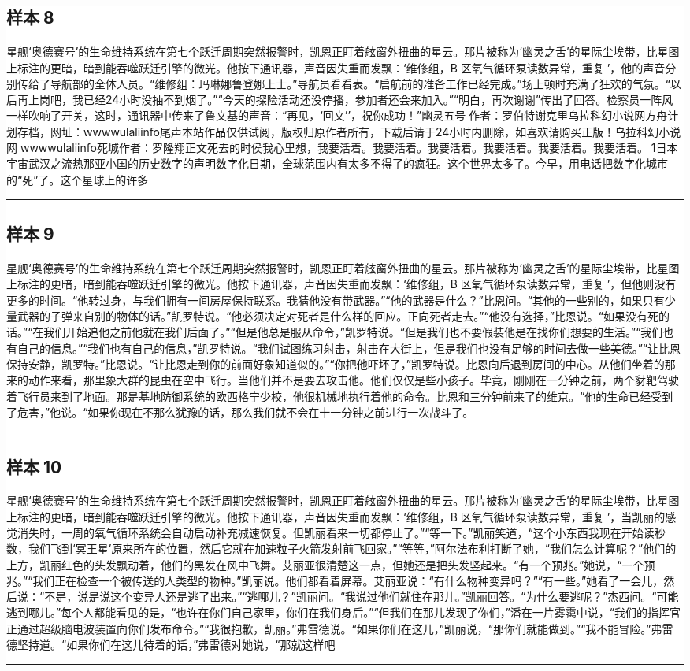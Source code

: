 
## 样本 8
星舰‘奥德赛号’的生命维持系统在第七个跃迁周期突然报警时，凯恩正盯着舷窗外扭曲的星云。那片被称为‘幽灵之舌’的星际尘埃带，比星图上标注的更暗，暗到能吞噬跃迁引擎的微光。他按下通讯器，声音因失重而发飘：‘维修组，B 区氧气循环泵读数异常，重复 <UNK><UNK>’，他的声音分别传给了导航部的全体人员。“维修组：玛琳娜<UNK>鲁登娜上士。”导航员看看表。“启航前的准备工作已经完成。”场上顿时充满了狂欢的气氛。“以后再上岗吧，我已经24小时没抽不到烟了。”“今天的探险活动还没停播，参加者还会来加入。”“明白，再次谢谢<UNK>”传出了回答。检察员一阵风一样吹响了开关，这时，通讯器中传来了鲁文基的声音：“再见，‘回文’’，祝你成功！”<UNK>幽灵五号<UNK> 作者：罗伯特<UNK>谢克里<UNK>乌拉科幻小说网<UNK>方舟计划存档，网址：www<UNK>wulali<UNK>info尾声<UNK><UNK><UNK><UNK><UNK><UNK><UNK><UNK><UNK><UNK><UNK><UNK><UNK><UNK><UNK><UNK><UNK><UNK><UNK><UNK><UNK><UNK><UNK><UNK><UNK><UNK><UNK><UNK><UNK><UNK><UNK><UNK>本站作品仅供试阅，版权归原作者所有，下载后请于24小时内删除，如喜欢请购买正版！<UNK>乌拉科幻小说网<UNK> www<UNK>wulali<UNK>info<UNK><UNK><UNK><UNK><UNK><UNK><UNK><UNK><UNK><UNK><UNK><UNK><UNK><UNK><UNK><UNK><UNK><UNK><UNK><UNK><UNK><UNK><UNK><UNK><UNK><UNK><UNK><UNK><UNK><UNK><UNK><UNK><UNK><UNK><UNK>死城<UNK>作者：罗隆翔正文死去的时侯我心里想，我要活着。我要活着。我要活着。我要活着。我要活着。我要活着。<UNK><UNK><UNK> 1<UNK>日本宇宙武汉之流<UNK>热那亚小国的历史<UNK>数字的声明<UNK>数字化日期，全球范围内有太多不得了的疯狂。这个世界太多了。今早，用电话把数字化城市的“死”了。这个星球上的许多

---

## 样本 9
星舰‘奥德赛号’的生命维持系统在第七个跃迁周期突然报警时，凯恩正盯着舷窗外扭曲的星云。那片被称为‘幽灵之舌’的星际尘埃带，比星图上标注的更暗，暗到能吞噬跃迁引擎的微光。他按下通讯器，声音因失重而发飘：‘维修组，B 区氧气循环泵读数异常，重复 <UNK><UNK>’，但他则没有更多的时间。“他转过身，与我们拥有一间房屋保持联系。我猜他没有带武器。”“他的武器是什么？”比恩问。“其他的一些别的，如果只有少量武器的子弹来自别的物体的话。”凯罗特说。“他必须决定对死者是什么样的回应。正向死者走去。”“他没有选择，”比恩说。“如果没有死的话。”“在我们开始追他之前他就在我们后面了。”“但是他总是服从命令，”凯罗特说。“但是我们也不要假装他是在找你们想要的生活。”“我们也有自己的信息。”“我们也有自己的信息，”凯罗特说。“我们试图练习射击，射击在大街上，但是我们也没有足够的时间去做一些美德。”“让比恩保持安静，凯罗特。”比恩说。“让比恩走到你的前面好象知道似的。”“你把他吓坏了，”凯罗特说。比恩向后退到房间的中心。从他们坐着的那来的动作来看，那里象大群的昆虫在空中飞行。当他们并不是要去攻击他。他们仅仅是些小孩子。毕竟，刚刚在一分钟之前，两个豺靶驾驶着飞行员来到了地面。那是基地防御系统的欧<UNK>西格宁少校，他很机械地执行着他的命令。比恩和三分钟前来了的维京。“他的生命已经受到了危害，”他说。“如果你现在不那么犹豫的话，那么我们就不会在十一分钟之前进行一次战斗了。

---

## 样本 10
星舰‘奥德赛号’的生命维持系统在第七个跃迁周期突然报警时，凯恩正盯着舷窗外扭曲的星云。那片被称为‘幽灵之舌’的星际尘埃带，比星图上标注的更暗，暗到能吞噬跃迁引擎的微光。他按下通讯器，声音因失重而发飘：‘维修组，B 区氧气循环泵读数异常，重复 <UNK><UNK>’，当凯丽的感觉消失时，一周的氧气循环系统会自动启动<UNK>补充<UNK>减速<UNK>恢复。但凯丽看来一切都停止了。”“等一下。”凯丽笑道，“这个小东西<UNK><UNK>我现在开始读秒数，我们飞到‘冥王星’原来所在的位置，然后它就在加速粒子火箭发射前飞回家。”“等等，”阿尔法布利打断了她，“我们怎么计算呢？”他们的上方，凯丽红色的头发飘动着，他们的黑发在风中飞舞。艾丽亚很清楚这一点，但她还是把头发竖起来。“有一个预兆。”她说，“一个预兆。”“我们正在检查一个被传送的人类型的物种。”凯丽说。他们都看着屏幕。艾丽亚说：“有什么物种变异吗？”“有一些。”她看了一会儿，然后说：“不是，说是说这个变异人还是逃了出来。”“逃哪儿？”凯丽问。“我说过他们就住在那儿。”凯丽回答。“为什么要逃呢？”杰西问。“可能逃到哪儿。”每个人都能看见的是，“也许在你们自己家里，你们在我们身后。”“但我们在那儿发现了你们，”潘在一片雾霭中说，“我们的指挥官正通过超级脑电波装置向你们发布命令。”“我很抱歉，凯丽。”弗雷德说。“如果你们在这儿，”凯丽说，“那你们就能做到。”“我不能冒险。”弗雷德坚持道。“如果你们在这儿待着的话，”弗雷德对她说，“那就这样吧

---

